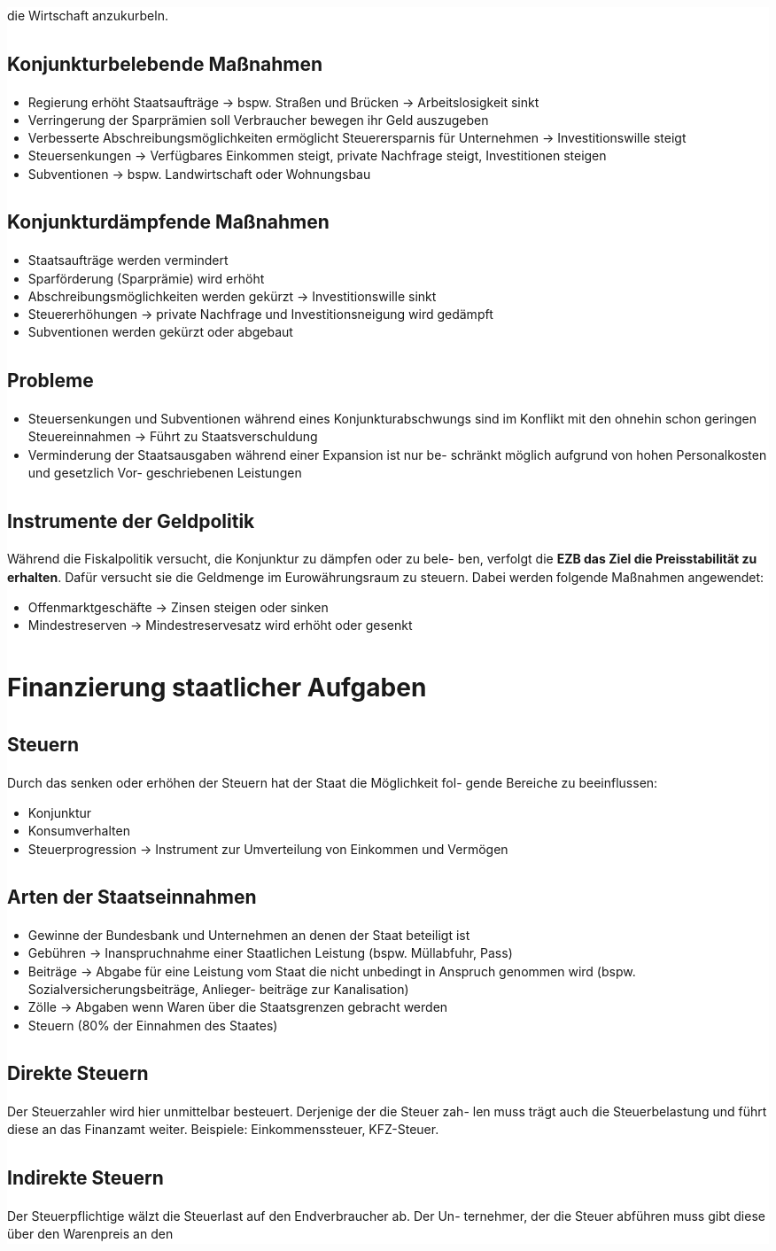 die Wirtschaft anzukurbeln.
## Konjunkturbelebende Maßnahmen
- Regierung erhöht Staatsaufträge → bspw. Straßen und Brücken → Arbeitslosigkeit sinkt
- Verringerung der Sparprämien soll Verbraucher bewegen ihr Geld auszugeben
- Verbesserte Abschreibungsmöglichkeiten ermöglicht Steuerersparnis für Unternehmen → Investitionswille steigt
- Steuersenkungen → Verfügbares Einkommen steigt, private Nachfrage steigt, Investitionen steigen
- Subventionen → bspw. Landwirtschaft oder Wohnungsbau
## Konjunkturdämpfende Maßnahmen
- Staatsaufträge werden vermindert
- Sparförderung (Sparprämie) wird erhöht
- Abschreibungsmöglichkeiten werden gekürzt → Investitionswille sinkt
- Steuererhöhungen → private Nachfrage und Investitionsneigung wird gedämpft
- Subventionen werden gekürzt oder abgebaut
## Probleme
- Steuersenkungen und Subventionen während eines Konjunkturabschwungs
sind im Konflikt mit den ohnehin schon geringen Steuereinnahmen →
Führt zu Staatsverschuldung
- Verminderung der Staatsausgaben während einer Expansion ist nur be-
schränkt möglich aufgrund von hohen Personalkosten und gesetzlich Vor-
geschriebenen Leistungen
## Instrumente der Geldpolitik
Während die Fiskalpolitik versucht, die Konjunktur zu dämpfen oder zu bele-
ben, verfolgt die **EZB das Ziel die Preisstabilität zu erhalten**. Dafür versucht
sie die Geldmenge im Eurowährungsraum zu steuern. Dabei werden folgende
Maßnahmen angewendet:
- Offenmarktgeschäfte → Zinsen steigen oder sinken
- Mindestreserven → Mindestreservesatz wird erhöht oder gesenkt
# Finanzierung staatlicher Aufgaben
## Steuern
Durch das senken oder erhöhen der Steuern hat der Staat die Möglichkeit fol-
gende Bereiche zu beeinflussen:
- Konjunktur
- Konsumverhalten
- Steuerprogression → Instrument zur Umverteilung von Einkommen und
Vermögen
## Arten der Staatseinnahmen
- Gewinne der Bundesbank und Unternehmen an denen der Staat beteiligt
ist
- Gebühren → Inanspruchnahme einer Staatlichen Leistung (bspw. Müllabfuhr,
Pass)
- Beiträge → Abgabe für eine Leistung vom Staat die nicht unbedingt in
Anspruch genommen wird (bspw. Sozialversicherungsbeiträge, Anlieger-
beiträge zur Kanalisation)
- Zölle → Abgaben wenn Waren über die Staatsgrenzen gebracht werden
- Steuern (80% der Einnahmen des Staates)
## Direkte Steuern
Der Steuerzahler wird hier unmittelbar besteuert. Derjenige der die Steuer zah-
len muss trägt auch die Steuerbelastung und führt diese an das Finanzamt
weiter. Beispiele: Einkommenssteuer, KFZ-Steuer.
## Indirekte Steuern
Der Steuerpflichtige wälzt die Steuerlast auf den Endverbraucher ab. Der Un-
ternehmer, der die Steuer abführen muss gibt diese über den Warenpreis an den